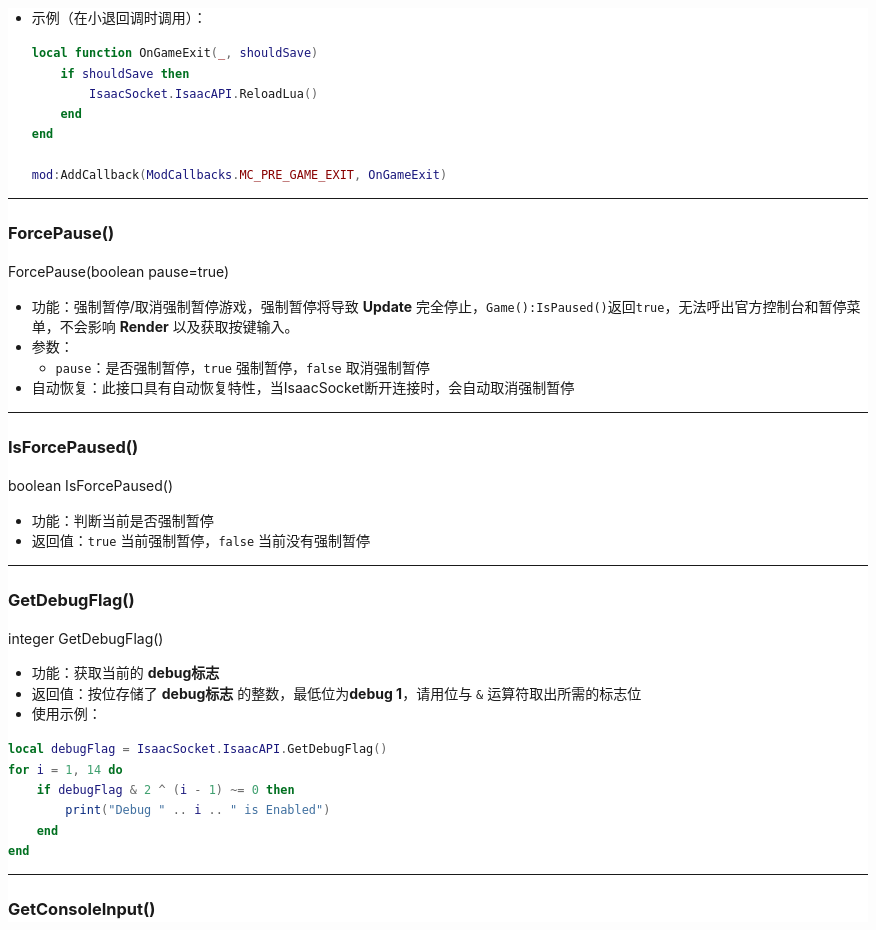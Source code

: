 - 示例（在小退回调时调用）：

  ```lua
  local function OnGameExit(_, shouldSave)
      if shouldSave then
          IsaacSocket.IsaacAPI.ReloadLua()
      end
  end
  
  mod:AddCallback(ModCallbacks.MC_PRE_GAME_EXIT, OnGameExit)
  ```

---

### ForcePause()

ForcePause(boolean pause=true)

- 功能：强制暂停/取消强制暂停游戏，强制暂停将导致 **Update** 完全停止，`Game():IsPaused()`返回`true`，无法呼出官方控制台和暂停菜单，不会影响 **Render** 以及获取按键输入。
- 参数：
  - `pause`：是否强制暂停，`true` 强制暂停，`false` 取消强制暂停
- 自动恢复：此接口具有自动恢复特性，当IsaacSocket断开连接时，会自动取消强制暂停

---

### IsForcePaused()

boolean IsForcePaused()

- 功能：判断当前是否强制暂停
- 返回值：`true` 当前强制暂停，`false` 当前没有强制暂停

---

### GetDebugFlag()

integer GetDebugFlag()

- 功能：获取当前的 **debug标志**
- 返回值：按位存储了 **debug标志** 的整数，最低位为**debug 1**，请用位与 `&` 运算符取出所需的标志位
- 使用示例：
  
```lua
local debugFlag = IsaacSocket.IsaacAPI.GetDebugFlag()
for i = 1, 14 do
    if debugFlag & 2 ^ (i - 1) ~= 0 then
        print("Debug " .. i .. " is Enabled")
    end
end
```

---

### GetConsoleInput()
